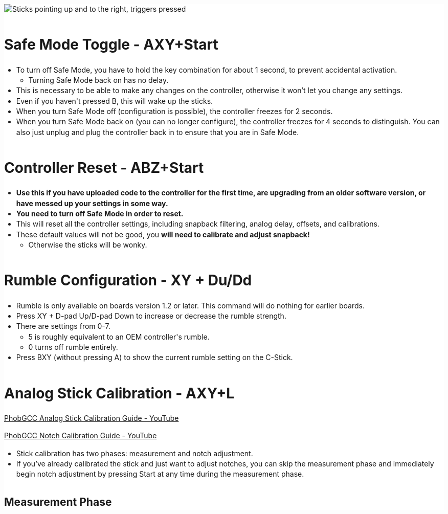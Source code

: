 ![Sticks pointing up and to the right, triggers pressed](For_Users/Phob_Calibration_Guide_v0.20_Images/FreezeSticks.png?raw=true)

# Safe Mode Toggle - AXY+Start

* To turn off Safe Mode, you have to hold the key combination for about 1 second, to prevent accidental activation.
  * Turning Safe Mode back on has no delay.
* This is necessary to be able to make any changes on the controller, otherwise it won’t let you change any settings.
* Even if you haven't pressed B, this will wake up the sticks.
* When you turn Safe Mode off (configuration is possible), the controller freezes for 2 seconds.
* When you turn Safe Mode back on (you can no longer configure), the controller freezes for 4 seconds to distinguish. You can also just unplug and plug the controller back in to ensure that you are in Safe Mode.

# Controller Reset - ABZ+Start

* **Use this if you have uploaded code to the controller for the first time, are upgrading from an older software version, or have messed up your settings in some way.**
* **You need to turn off Safe Mode in order to reset.**
* This will reset all the controller settings, including snapback filtering, analog delay, offsets, and calibrations.
* These default values will not be good, you **will need to calibrate and adjust snapback!**
  * Otherwise the sticks will be wonky.

# Rumble Configuration - XY + Du/Dd

* Rumble is only available on boards version 1.2 or later. This command will do nothing for earlier boards.
* Press XY + D-pad Up/D-pad Down to increase or decrease the rumble strength.
* There are settings from 0-7.
  * 5 is roughly equivalent to an OEM controller's rumble.
  * 0 turns off rumble entirely.
* Press BXY (without pressing A) to show the current rumble setting on the C-Stick.

# Analog Stick Calibration - AXY+L

[PhobGCC Analog Stick Calibration Guide - YouTube](https://www.youtube.com/watch?v=nUbpmkcleF8)

[PhobGCC Notch Calibration Guide - YouTube](https://youtu.be/hscmtzy7dqs)

* Stick calibration has two phases: measurement and notch adjustment.
* If you’ve already calibrated the stick and just want to adjust notches, you can skip the measurement phase and immediately begin notch adjustment by pressing Start at any time during the measurement phase.

## Measurement Phase

